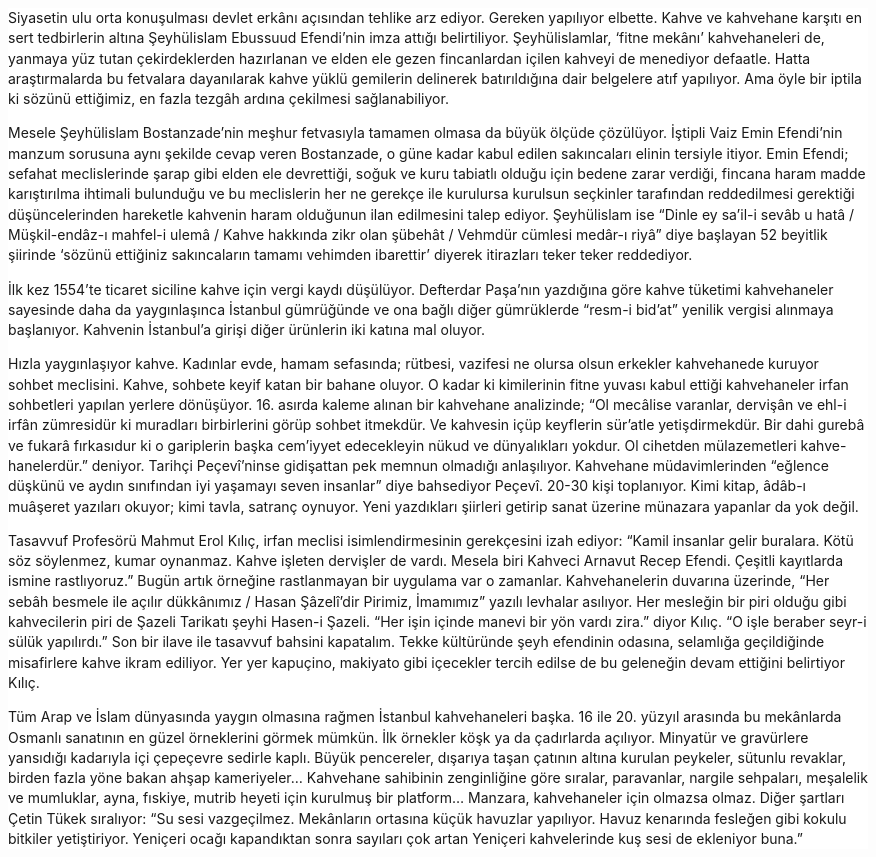  </p>
 <p class="MsoNormal">
  Siyasetin ulu orta konuşulması devlet erkânı açısından tehlike arz ediyor. Gereken yapılıyor elbette. Kahve ve kahvehane karşıtı en sert tedbirlerin altına Şeyhülislam Ebussuud Efendi’nin imza attığı belirtiliyor. Şeyhülislamlar, ‘fitne mekânı’ kahvehaneleri de, yanmaya yüz tutan çekirdeklerden hazırlanan ve elden ele gezen fincanlardan içilen kahveyi de menediyor defaatle. Hatta araştırmalarda bu fetvalara dayanılarak kahve yüklü gemilerin delinerek batırıldığına dair belgelere atıf yapılıyor. Ama öyle bir iptila ki sözünü ettiğimiz, en fazla tezgâh ardına çekilmesi sağlanabiliyor.
  <span>
  </span>
 </p>
 <p class="MsoNormal">
  Mesele Şeyhülislam Bostanzade’nin meşhur fetvasıyla tamamen olmasa da büyük ölçüde çözülüyor. İştipli Vaiz Emin Efendi’nin manzum sorusuna aynı şekilde cevap veren Bostanzade, o güne kadar kabul edilen sakıncaları elinin tersiyle itiyor. Emin Efendi; sefahat meclislerinde şarap gibi elden ele devrettiği, soğuk ve kuru tabiatlı olduğu için bedene zarar verdiği, fincana haram madde karıştırılma ihtimali bulunduğu ve bu meclislerin her ne gerekçe ile kurulursa kurulsun seçkinler tarafından reddedilmesi gerektiği düşüncelerinden hareketle kahvenin haram olduğunun ilan edilmesini talep ediyor. Şeyhülislam ise “Dinle ey sa’il-i sevâb u hatâ / Müşkil-endâz-ı mahfel-i ulemâ / Kahve hakkında zikr olan şübehât / Vehmdür cümlesi medâr-ı riyâ” diye başlayan 52 beyitlik şiirinde ‘sözünü ettiğiniz sakıncaların tamamı vehimden ibarettir’ diyerek itirazları teker teker reddediyor.
 </p>
 <p class="MsoNormal">
  İlk kez 1554’te ticaret siciline kahve için vergi kaydı düşülüyor. Defterdar Paşa’nın yazdığına göre kahve tüketimi kahvehaneler sayesinde daha da yaygınlaşınca İstanbul gümrüğünde ve ona bağlı diğer gümrüklerde “resm-i bid’at” yenilik vergisi alınmaya başlanıyor. Kahvenin İstanbul’a girişi diğer ürünlerin iki katına mal oluyor.
 </p>
 <p class="MsoNormal">
  Hızla yaygınlaşıyor kahve. Kadınlar evde, hamam sefasında; rütbesi, vazifesi ne olursa olsun erkekler kahvehanede kuruyor sohbet meclisini. Kahve, sohbete keyif katan bir bahane oluyor. O kadar ki kimilerinin fitne yuvası kabul ettiği kahvehaneler irfan sohbetleri yapılan yerlere dönüşüyor. 16. asırda kaleme alınan bir kahvehane analizinde; “Ol mecâlise varanlar, dervişân ve ehl-i irfân zümresidür ki muradları birbirlerini görüp sohbet itmekdür. Ve kahvesin içüp keyflerin sür’atle yetişdirmekdür. Bir dahi gurebâ ve fukarâ fırkasıdur ki o gariplerin başka cem’iyyet edecekleyin nükud ve dünyalıkları yokdur. Ol cihetden mülazemetleri kahve-hanelerdür.” deniyor. Tarihçi Peçevî’ninse gidişattan pek memnun olmadığı anlaşılıyor. Kahvehane müdavimlerinden “eğlence düşkünü ve aydın sınıfından iyi yaşamayı seven insanlar” diye bahsediyor Peçevî. 20-30 kişi toplanıyor. Kimi kitap, âdâb-ı muâşeret yazıları okuyor; kimi tavla, satranç oynuyor. Yeni yazdıkları şiirleri getirip sanat üzerine münazara yapanlar da yok değil.
 </p>
 <p class="MsoNormal">
  Tasavvuf Profesörü Mahmut Erol Kılıç, irfan meclisi isimlendirmesinin gerekçesini izah ediyor: “Kamil insanlar gelir buralara. Kötü söz söylenmez, kumar oynanmaz. Kahve işleten dervişler de vardı. Mesela biri Kahveci Arnavut Recep Efendi. Çeşitli kayıtlarda ismine rastlıyoruz.” Bugün artık örneğine rastlanmayan bir uygulama var o zamanlar. Kahvehanelerin duvarına üzerinde, “Her sebâh besmele ile açılır dükkânımız / Hasan Şâzelî’dir Pirimiz, İmamımız” yazılı levhalar asılıyor. Her mesleğin bir piri olduğu gibi kahvecilerin piri de Şazeli Tarikatı şeyhi Hasen-i Şazeli. “Her işin içinde manevi bir yön vardı zira.” diyor Kılıç. “O işle beraber seyr-i sülük yapılırdı.” Son bir ilave ile tasavvuf bahsini kapatalım. Tekke kültüründe şeyh efendinin odasına, selamlığa geçildiğinde misafirlere kahve ikram ediliyor. Yer yer kapuçino, makiyato gibi içecekler tercih edilse de bu geleneğin devam ettiğini belirtiyor Kılıç.
 </p>
 <p class="MsoNormal">
  Tüm Arap ve İslam dünyasında yaygın olmasına rağmen İstanbul kahvehaneleri başka. 16 ile 20. yüzyıl arasında bu mekânlarda Osmanlı sanatının en güzel örneklerini görmek mümkün. İlk örnekler köşk ya da çadırlarda açılıyor. Minyatür ve gravürlere yansıdığı kadarıyla içi çepeçevre sedirle kaplı. Büyük pencereler, dışarıya taşan çatının altına kurulan peykeler, sütunlu revaklar, birden fazla yöne bakan ahşap kameriyeler… Kahvehane sahibinin zenginliğine göre sıralar, paravanlar, nargile sehpaları, meşalelik ve mumluklar, ayna, fıskiye, mutrib heyeti için kurulmuş bir platform… Manzara, kahvehaneler için olmazsa olmaz. Diğer şartları Çetin Tükek sıralıyor: “Su sesi vazgeçilmez. Mekânların ortasına küçük havuzlar yapılıyor. Havuz kenarında fesleğen gibi kokulu bitkiler yetiştiriyor. Yeniçeri ocağı kapandıktan sonra sayıları çok artan Yeniçeri kahvelerinde kuş sesi de ekleniyor buna.”
 </p>